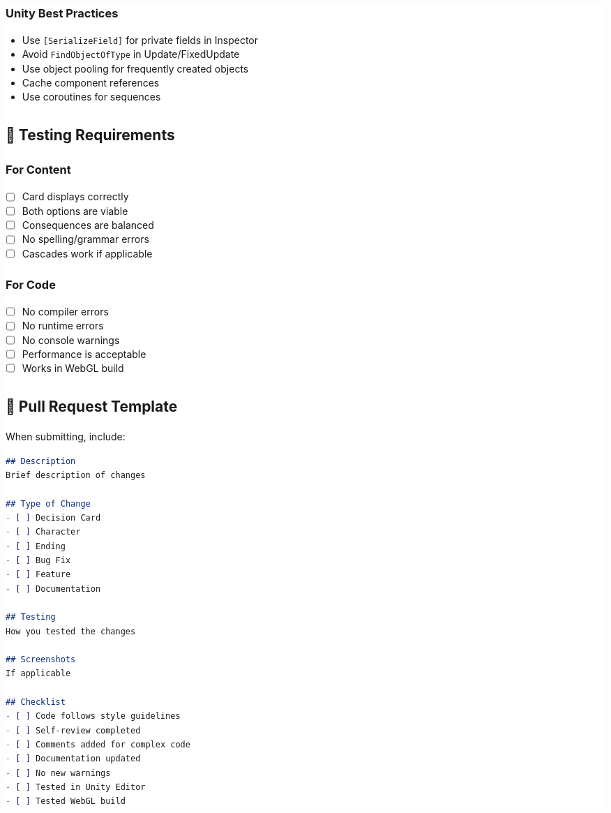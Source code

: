 ### Unity Best Practices
- Use `[SerializeField]` for private fields in Inspector
- Avoid `FindObjectOfType` in Update/FixedUpdate
- Use object pooling for frequently created objects
- Cache component references
- Use coroutines for sequences

## 🧪 Testing Requirements

### For Content
- [ ] Card displays correctly
- [ ] Both options are viable
- [ ] Consequences are balanced
- [ ] No spelling/grammar errors
- [ ] Cascades work if applicable

### For Code
- [ ] No compiler errors
- [ ] No runtime errors
- [ ] No console warnings
- [ ] Performance is acceptable
- [ ] Works in WebGL build

## 📝 Pull Request Template

When submitting, include:

```markdown
## Description
Brief description of changes

## Type of Change
- [ ] Decision Card
- [ ] Character
- [ ] Ending
- [ ] Bug Fix
- [ ] Feature
- [ ] Documentation

## Testing
How you tested the changes

## Screenshots
If applicable

## Checklist
- [ ] Code follows style guidelines
- [ ] Self-review completed
- [ ] Comments added for complex code
- [ ] Documentation updated
- [ ] No new warnings
- [ ] Tested in Unity Editor
- [ ] Tested WebGL build
```
